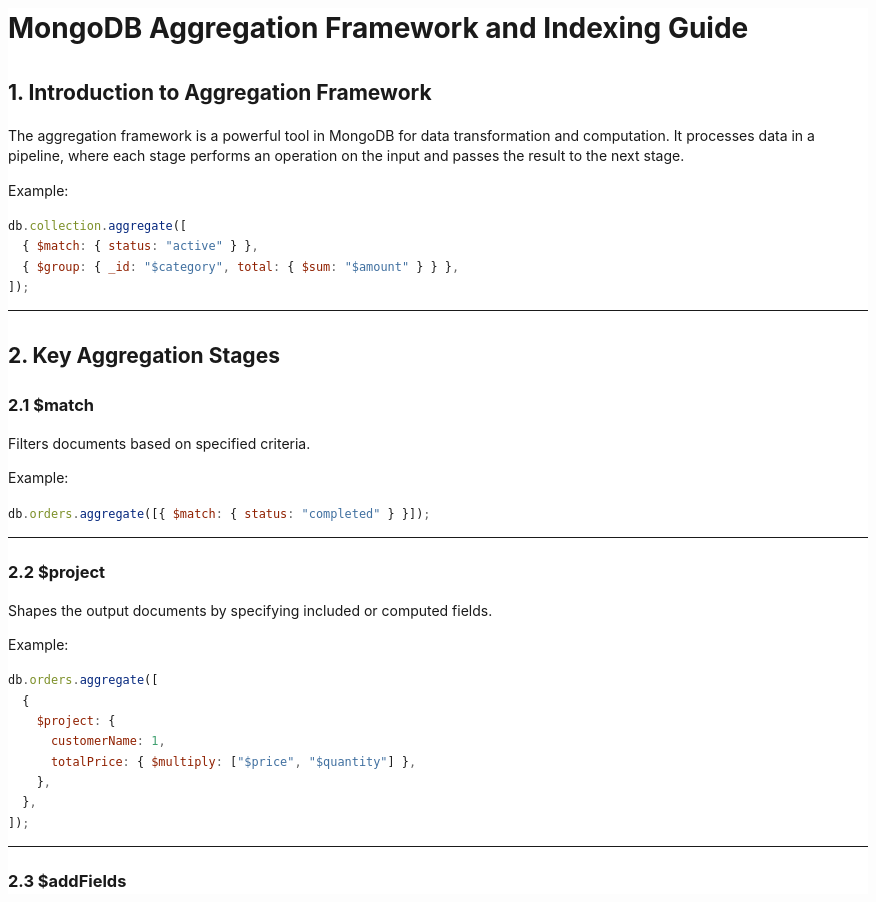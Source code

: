# MongoDB Aggregation Framework and Indexing Guide

## **1. Introduction to Aggregation Framework**

The aggregation framework is a powerful tool in MongoDB for data transformation and computation. It processes data in a pipeline, where each stage performs an operation on the input and passes the result to the next stage.

Example:

```javascript
db.collection.aggregate([
  { $match: { status: "active" } },
  { $group: { _id: "$category", total: { $sum: "$amount" } } },
]);
```

---

## **2. Key Aggregation Stages**

### **2.1 $match**

Filters documents based on specified criteria.

Example:

```javascript
db.orders.aggregate([{ $match: { status: "completed" } }]);
```

---

### **2.2 $project**

Shapes the output documents by specifying included or computed fields.

Example:

```javascript
db.orders.aggregate([
  {
    $project: {
      customerName: 1,
      totalPrice: { $multiply: ["$price", "$quantity"] },
    },
  },
]);
```

---

### **2.3 $addFields**
